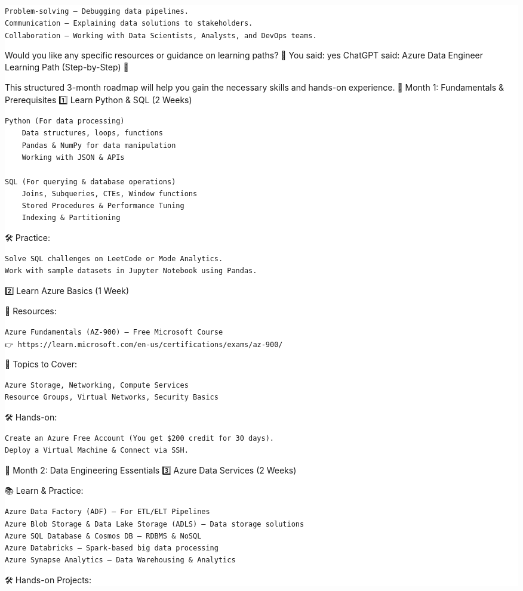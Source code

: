     Problem-solving – Debugging data pipelines.
    Communication – Explaining data solutions to stakeholders.
    Collaboration – Working with Data Scientists, Analysts, and DevOps teams.

Would you like any specific resources or guidance on learning paths? 🚀
You said:
yes
ChatGPT said:
Azure Data Engineer Learning Path (Step-by-Step) 🚀

This structured 3-month roadmap will help you gain the necessary skills and hands-on experience.
📌 Month 1: Fundamentals & Prerequisites
1️⃣ Learn Python & SQL (2 Weeks)

    Python (For data processing)
        Data structures, loops, functions
        Pandas & NumPy for data manipulation
        Working with JSON & APIs

    SQL (For querying & database operations)
        Joins, Subqueries, CTEs, Window functions
        Stored Procedures & Performance Tuning
        Indexing & Partitioning

🛠 Practice:

    Solve SQL challenges on LeetCode or Mode Analytics.
    Work with sample datasets in Jupyter Notebook using Pandas.

2️⃣ Learn Azure Basics (1 Week)

🔹 Resources:

    Azure Fundamentals (AZ-900) – Free Microsoft Course
    👉 https://learn.microsoft.com/en-us/certifications/exams/az-900/

🔹 Topics to Cover:

    Azure Storage, Networking, Compute Services
    Resource Groups, Virtual Networks, Security Basics

🛠 Hands-on:

    Create an Azure Free Account (You get $200 credit for 30 days).
    Deploy a Virtual Machine & Connect via SSH.

📌 Month 2: Data Engineering Essentials
3️⃣ Azure Data Services (2 Weeks)

📚 Learn & Practice:

    Azure Data Factory (ADF) – For ETL/ELT Pipelines
    Azure Blob Storage & Data Lake Storage (ADLS) – Data storage solutions
    Azure SQL Database & Cosmos DB – RDBMS & NoSQL
    Azure Databricks – Spark-based big data processing
    Azure Synapse Analytics – Data Warehousing & Analytics

🛠 Hands-on Projects:
